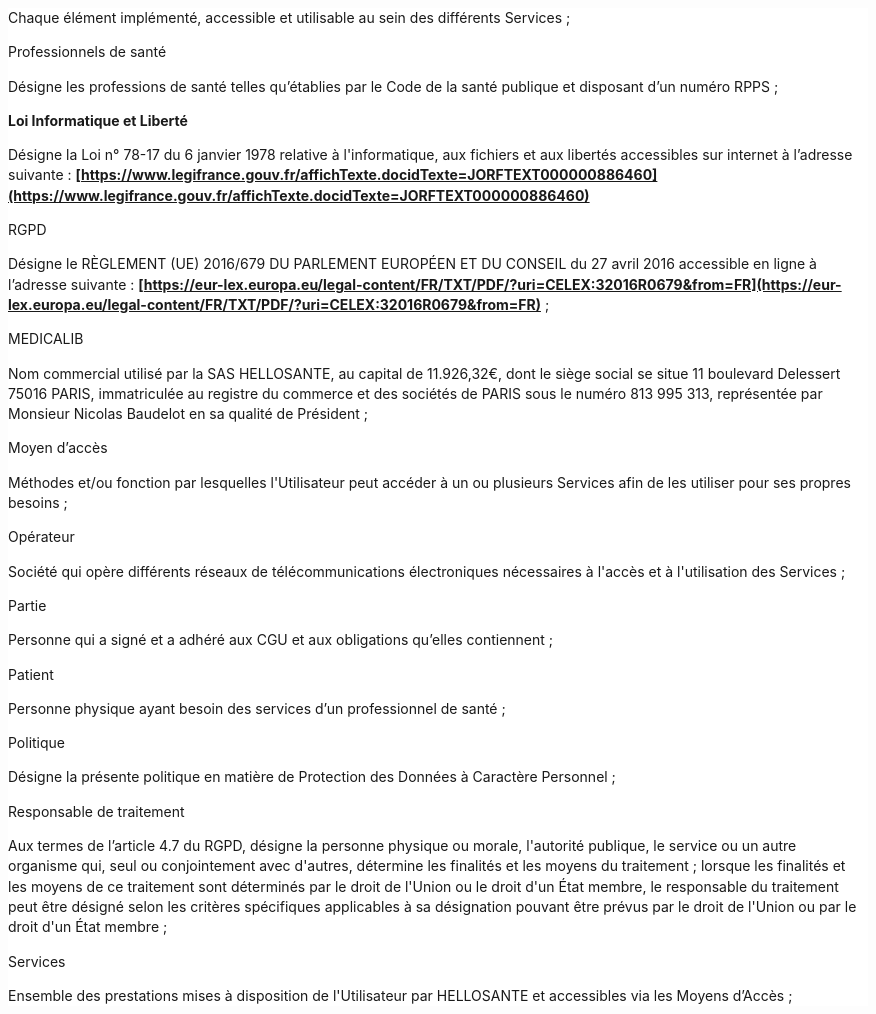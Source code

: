 Chaque élément implémenté, accessible et utilisable au sein des différents Services ;

Professionnels de santé

Désigne les professions de santé telles qu’établies par le Code de la santé publique et disposant d’un numéro RPPS ;

**Loi Informatique et Liberté**

Désigne la Loi n° 78-17 du 6 janvier 1978 relative à l'informatique, aux fichiers et aux libertés accessibles sur internet à l’adresse suivante : **[https://www.legifrance.gouv.fr/affichTexte.docidTexte=JORFTEXT000000886460](https://www.legifrance.gouv.fr/affichTexte.docidTexte=JORFTEXT000000886460)**

RGPD

Désigne le RÈGLEMENT (UE) 2016/679 DU PARLEMENT EUROPÉEN ET DU CONSEIL du 27 avril 2016 accessible en ligne à l’adresse suivante : **[https://eur-lex.europa.eu/legal-content/FR/TXT/PDF/?uri=CELEX:32016R0679&from=FR](https://eur-lex.europa.eu/legal-content/FR/TXT/PDF/?uri=CELEX:32016R0679&from=FR)** ;

MEDICALIB

Nom commercial utilisé par la SAS HELLOSANTE, au capital de 11.926,32€, dont le siège social se situe 11 boulevard Delessert 75016 PARIS, immatriculée au registre du commerce et des sociétés de PARIS sous le numéro 813 995 313, représentée par Monsieur Nicolas Baudelot en sa qualité de Président ;

Moyen d’accès

Méthodes et/ou fonction par lesquelles l'Utilisateur peut accéder à un ou plusieurs Services afin de les utiliser pour ses propres besoins ;

Opérateur

Société qui opère différents réseaux de télécommunications électroniques nécessaires à l'accès et à l'utilisation des Services ;

Partie

Personne qui a signé et a adhéré aux CGU et aux obligations qu’elles contiennent ;

Patient

Personne physique ayant besoin des services d’un professionnel de santé ;

Politique

Désigne la présente politique en matière de Protection des Données à Caractère Personnel ;

Responsable de traitement

Aux termes de l’article 4.7 du RGPD, désigne la personne physique ou morale, l'autorité publique, le service ou un autre organisme qui, seul ou conjointement avec d'autres, détermine les finalités et les moyens du traitement ; lorsque les finalités et les moyens de ce traitement sont déterminés par le droit de l'Union ou le droit d'un État membre, le responsable du traitement peut être désigné selon les critères spécifiques applicables à sa désignation pouvant être prévus par le droit de l'Union ou par le droit d'un État membre ;

Services

Ensemble des prestations mises à disposition de l'Utilisateur par HELLOSANTE et accessibles via les Moyens d’Accès ;
